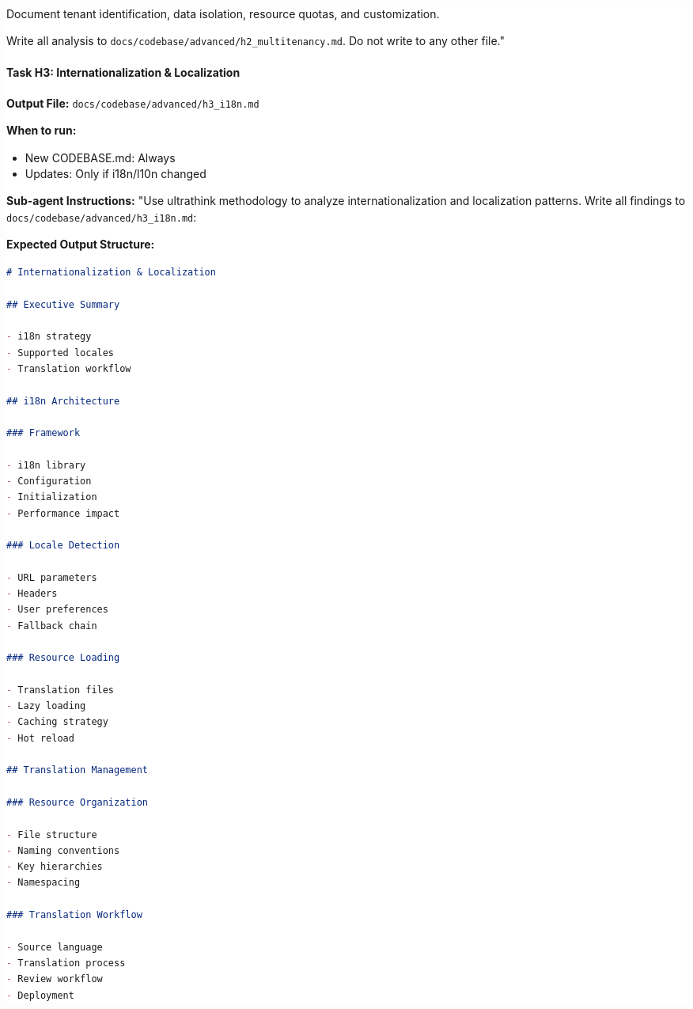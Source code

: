 Document tenant identification, data isolation, resource quotas, and customization.

Write all analysis to `docs/codebase/advanced/h2_multitenancy.md`. Do not write to any other file."

#### Task H3: Internationalization & Localization

**Output File:** `docs/codebase/advanced/h3_i18n.md`

**When to run:**

- New CODEBASE.md: Always
- Updates: Only if i18n/l10n changed

**Sub-agent Instructions:**
"Use ultrathink methodology to analyze internationalization and localization patterns. Write all findings to `docs/codebase/advanced/h3_i18n.md`:

**Expected Output Structure:**

```markdown
# Internationalization & Localization

## Executive Summary

- i18n strategy
- Supported locales
- Translation workflow

## i18n Architecture

### Framework

- i18n library
- Configuration
- Initialization
- Performance impact

### Locale Detection

- URL parameters
- Headers
- User preferences
- Fallback chain

### Resource Loading

- Translation files
- Lazy loading
- Caching strategy
- Hot reload

## Translation Management

### Resource Organization

- File structure
- Naming conventions
- Key hierarchies
- Namespacing

### Translation Workflow

- Source language
- Translation process
- Review workflow
- Deployment

```